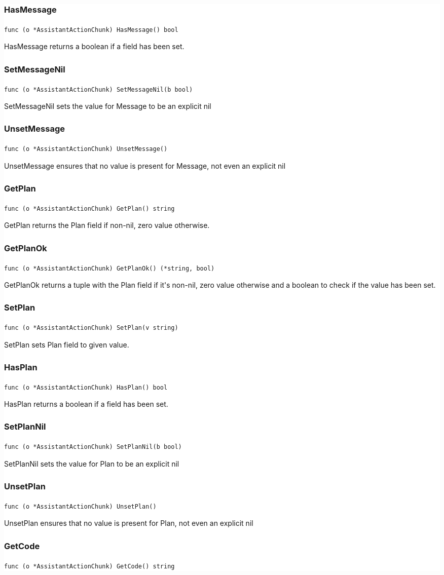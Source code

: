 ### HasMessage

`func (o *AssistantActionChunk) HasMessage() bool`

HasMessage returns a boolean if a field has been set.

### SetMessageNil

`func (o *AssistantActionChunk) SetMessageNil(b bool)`

 SetMessageNil sets the value for Message to be an explicit nil

### UnsetMessage
`func (o *AssistantActionChunk) UnsetMessage()`

UnsetMessage ensures that no value is present for Message, not even an explicit nil
### GetPlan

`func (o *AssistantActionChunk) GetPlan() string`

GetPlan returns the Plan field if non-nil, zero value otherwise.

### GetPlanOk

`func (o *AssistantActionChunk) GetPlanOk() (*string, bool)`

GetPlanOk returns a tuple with the Plan field if it's non-nil, zero value otherwise
and a boolean to check if the value has been set.

### SetPlan

`func (o *AssistantActionChunk) SetPlan(v string)`

SetPlan sets Plan field to given value.

### HasPlan

`func (o *AssistantActionChunk) HasPlan() bool`

HasPlan returns a boolean if a field has been set.

### SetPlanNil

`func (o *AssistantActionChunk) SetPlanNil(b bool)`

 SetPlanNil sets the value for Plan to be an explicit nil

### UnsetPlan
`func (o *AssistantActionChunk) UnsetPlan()`

UnsetPlan ensures that no value is present for Plan, not even an explicit nil
### GetCode

`func (o *AssistantActionChunk) GetCode() string`
